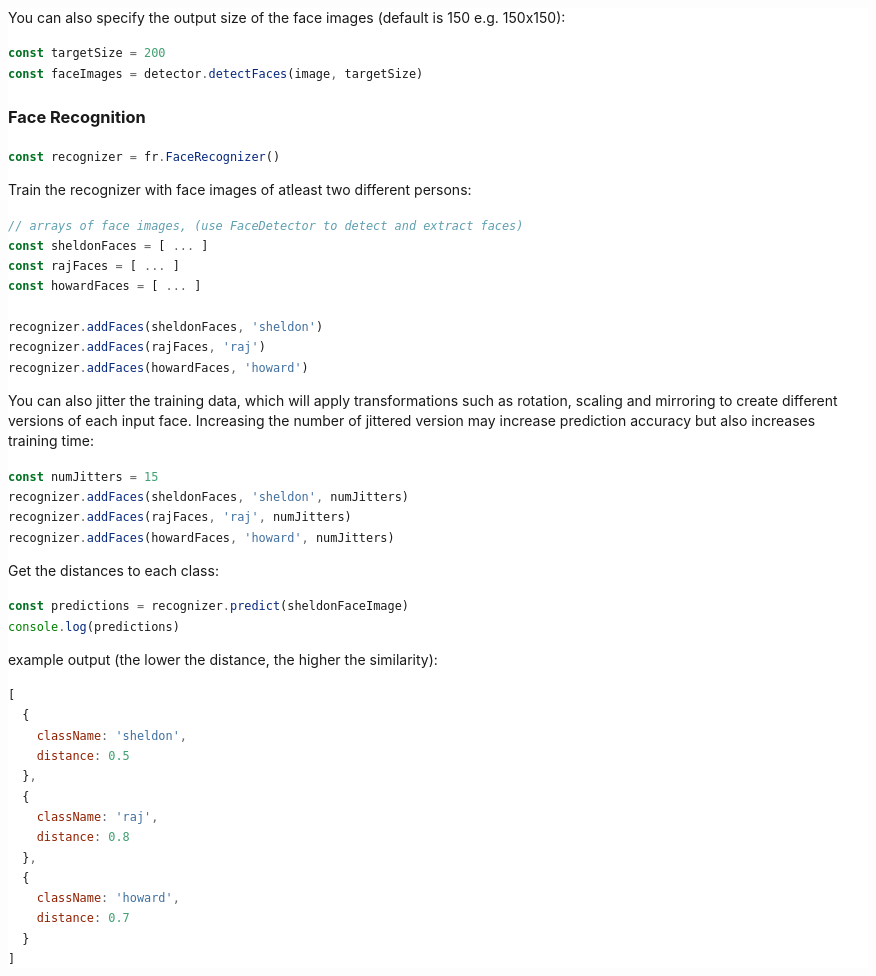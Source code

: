 You can also specify the output size of the face images (default is 150 e.g. 150x150):
``` javascript
const targetSize = 200
const faceImages = detector.detectFaces(image, targetSize)
```

### Face Recognition

``` javascript
const recognizer = fr.FaceRecognizer()
```

Train the recognizer with face images of atleast two different persons:
``` javascript
// arrays of face images, (use FaceDetector to detect and extract faces)
const sheldonFaces = [ ... ]
const rajFaces = [ ... ]
const howardFaces = [ ... ]

recognizer.addFaces(sheldonFaces, 'sheldon')
recognizer.addFaces(rajFaces, 'raj')
recognizer.addFaces(howardFaces, 'howard')
```

You can also jitter the training data, which will apply transformations such as rotation, scaling and mirroring to create different versions of each input face. Increasing the number of jittered version may increase prediction accuracy but also increases training time:
``` javascript
const numJitters = 15
recognizer.addFaces(sheldonFaces, 'sheldon', numJitters)
recognizer.addFaces(rajFaces, 'raj', numJitters)
recognizer.addFaces(howardFaces, 'howard', numJitters)
```

Get the distances to each class:
``` javascript
const predictions = recognizer.predict(sheldonFaceImage)
console.log(predictions)
```

example output (the lower the distance, the higher the similarity):
``` javascript
[
  {
    className: 'sheldon',
    distance: 0.5
  },
  {
    className: 'raj',
    distance: 0.8
  },
  {
    className: 'howard',
    distance: 0.7
  }
]
```
